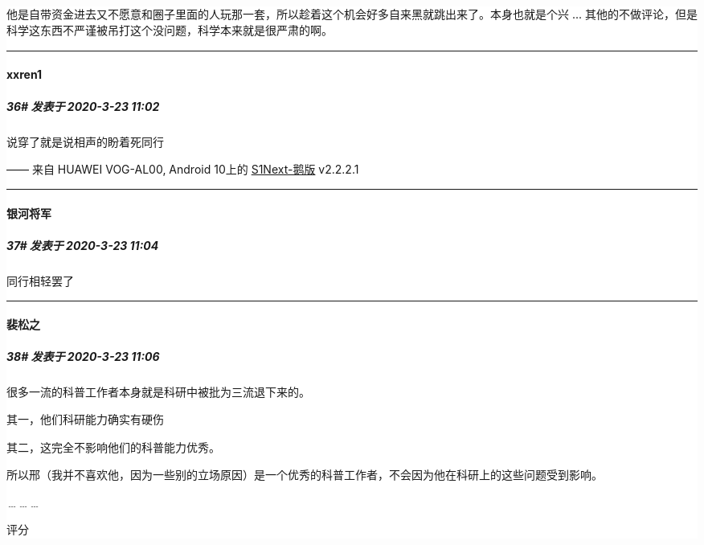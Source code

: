 他是自带资金进去又不愿意和圈子里面的人玩那一套，所以趁着这个机会好多自来黑就跳出来了。本身也就是个兴 ...</blockquote>
其他的不做评论，但是科学这东西不严谨被吊打这个没问题，科学本来就是很严肃的啊。







-----

####  xxren1  
##### 36#       发表于 2020-3-23 11:02




说穿了就是说相声的盼着死同行

—— 来自 HUAWEI VOG-AL00, Android 10上的 [S1Next-鹅版](https://github.com/ykrank/S1-Next/releases) v2.2.2.1







-----

####  银河将军  
##### 37#       发表于 2020-3-23 11:04




同行相轻罢了







-----

####  裴松之  
##### 38#       发表于 2020-3-23 11:06




很多一流的科普工作者本身就是科研中被批为三流退下来的。

其一，他们科研能力确实有硬伤

其二，这完全不影响他们的科普能力优秀。


所以邢（我并不喜欢他，因为一些别的立场原因）是一个优秀的科普工作者，不会因为他在科研上的这些问题受到影响。



﹍﹍﹍

评分



